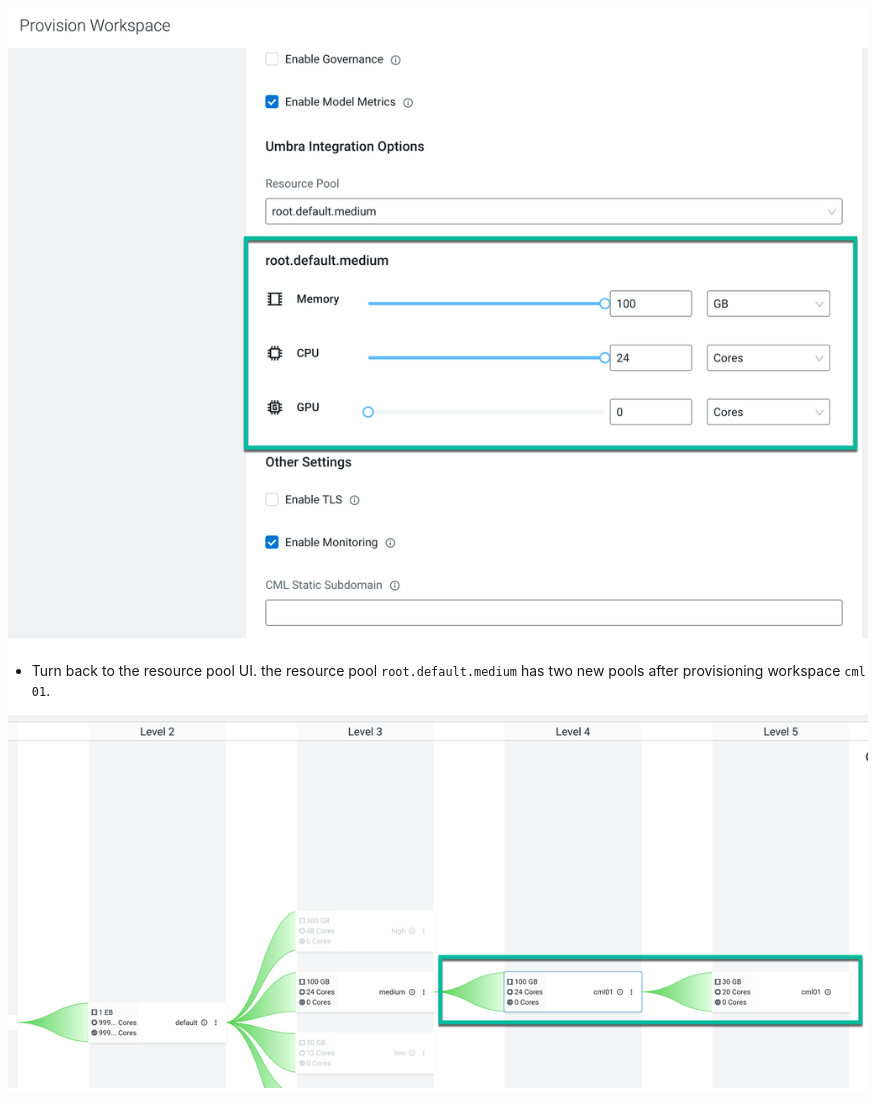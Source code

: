 ![](../../assets/images/ds/cmlquota05.png)

- Turn back to the resource pool UI. the resource pool `root.default.medium` has two new pools after provisioning workspace `cml01`.

![](../../assets/images/ds/cmlquota06.png)
